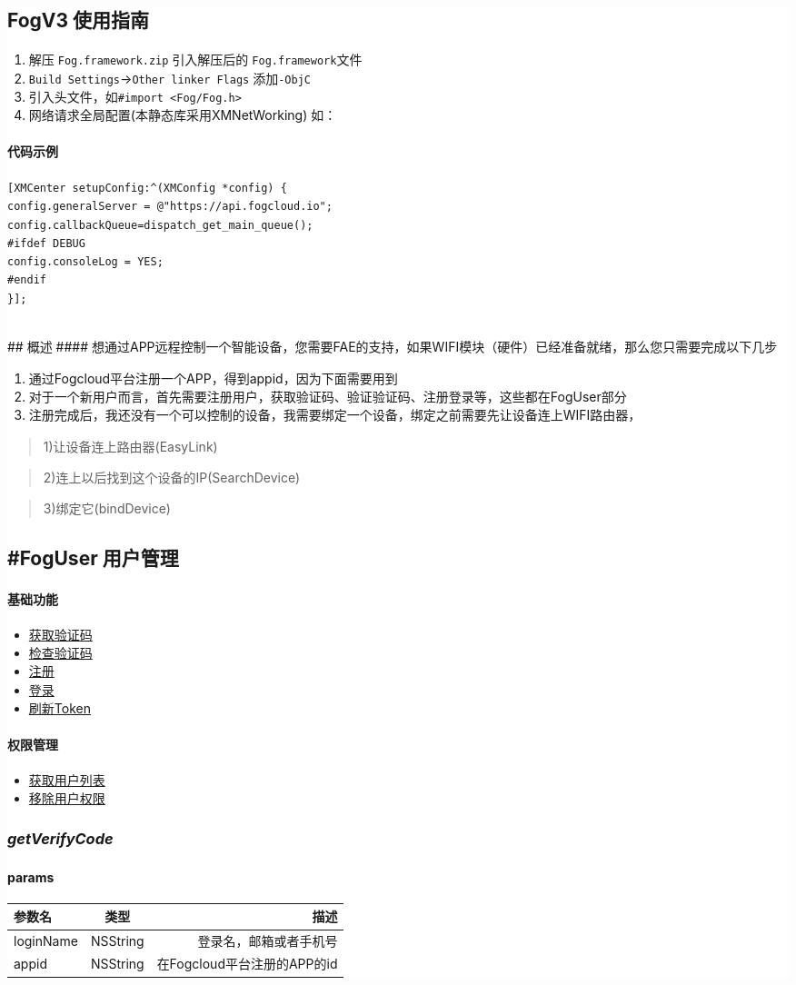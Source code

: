 ##  FogV3 使用指南

1. 解压 `Fog.framework.zip` 引入解压后的 `Fog.framework`文件
2. `Build Settings`->`Other linker Flags` 添加`-ObjC`
3. 引入头文件，如`#import <Fog/Fog.h>`
4. 网络请求全局配置(本静态库采用XMNetWorking) 如：
#### 代码示例
```
[XMCenter setupConfig:^(XMConfig *config) {
config.generalServer = @"https://api.fogcloud.io";
config.callbackQueue=dispatch_get_main_queue();
#ifdef DEBUG
config.consoleLog = YES;
#endif
}];
```

</br>
## 概述
#### 想通过APP远程控制一个智能设备，您需要FAE的支持，如果WIFI模块（硬件）已经准备就绪，那么您只需要完成以下几步

1. 通过Fogcloud平台注册一个APP，得到appid，因为下面需要用到
2. 对于一个新用户而言，首先需要注册用户，获取验证码、验证验证码、注册登录等，这些都在FogUser部分
3. 注册完成后，我还没有一个可以控制的设备，我需要绑定一个设备，绑定之前需要先让设备连上WIFI路由器，

>1)让设备连上路由器(EasyLink)

>2)连上以后找到这个设备的IP(SearchDevice)

>3)绑定它(bindDevice)

## #FogUser 用户管理
#### 基础功能
* [获取验证码](#getVerifyCode)
* [检查验证码](#checkVerifyCode)
* [注册](#register)
* [登录](#login)
* [刷新Token](#refreshToken)

#### 权限管理
* [获取用户列表](#getMemberList)
* [移除用户权限](#removeBindRole)


<div id='getVerifyCode'>

### *getVerifyCode*
#### params
| 参数名       |    类型    |                   描述 |
| :-------- | :------: | -------------------: |
| loginName | NSString |          登录名，邮箱或者手机号 |
| appid     | NSString | 在Fogcloud平台注册的APP的id |
